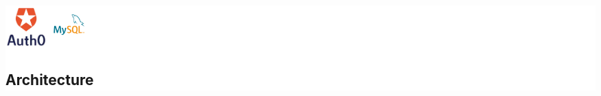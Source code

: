 [<img src="./resources/img/auth0-logo.png" width="60" height="60" />](https://auth0.com/)
[<img src="./resources/img/mysql-logo.png" width="60" height="60" />](https://www.mysql.com/)


## Architecture